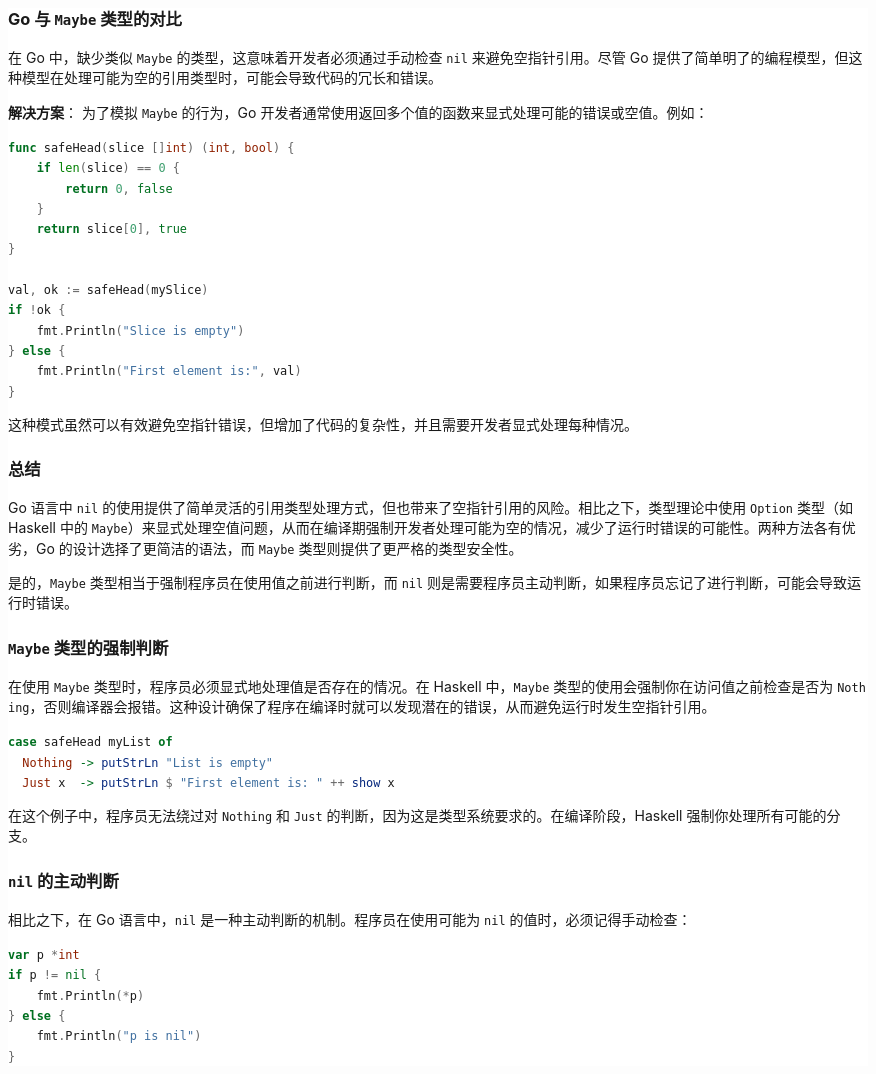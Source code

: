 ### Go 与 `Maybe` 类型的对比

在 Go 中，缺少类似 `Maybe` 的类型，这意味着开发者必须通过手动检查 `nil` 来避免空指针引用。尽管 Go 提供了简单明了的编程模型，但这种模型在处理可能为空的引用类型时，可能会导致代码的冗长和错误。

**解决方案**：
为了模拟 `Maybe` 的行为，Go 开发者通常使用返回多个值的函数来显式处理可能的错误或空值。例如：

```go
func safeHead(slice []int) (int, bool) {
    if len(slice) == 0 {
        return 0, false
    }
    return slice[0], true
}

val, ok := safeHead(mySlice)
if !ok {
    fmt.Println("Slice is empty")
} else {
    fmt.Println("First element is:", val)
}
```

这种模式虽然可以有效避免空指针错误，但增加了代码的复杂性，并且需要开发者显式处理每种情况。

### 总结

Go 语言中 `nil` 的使用提供了简单灵活的引用类型处理方式，但也带来了空指针引用的风险。相比之下，类型理论中使用 `Option` 类型（如 Haskell 中的 `Maybe`）来显式处理空值问题，从而在编译期强制开发者处理可能为空的情况，减少了运行时错误的可能性。两种方法各有优劣，Go 的设计选择了更简洁的语法，而 `Maybe` 类型则提供了更严格的类型安全性。



是的，`Maybe` 类型相当于强制程序员在使用值之前进行判断，而 `nil` 则是需要程序员主动判断，如果程序员忘记了进行判断，可能会导致运行时错误。

### `Maybe` 类型的强制判断

在使用 `Maybe` 类型时，程序员必须显式地处理值是否存在的情况。在 Haskell 中，`Maybe` 类型的使用会强制你在访问值之前检查是否为 `Nothing`，否则编译器会报错。这种设计确保了程序在编译时就可以发现潜在的错误，从而避免运行时发生空指针引用。

```haskell
case safeHead myList of
  Nothing -> putStrLn "List is empty"
  Just x  -> putStrLn $ "First element is: " ++ show x
```

在这个例子中，程序员无法绕过对 `Nothing` 和 `Just` 的判断，因为这是类型系统要求的。在编译阶段，Haskell 强制你处理所有可能的分支。

### `nil` 的主动判断

相比之下，在 Go 语言中，`nil` 是一种主动判断的机制。程序员在使用可能为 `nil` 的值时，必须记得手动检查：

```go
var p *int
if p != nil {
    fmt.Println(*p)
} else {
    fmt.Println("p is nil")
}
```
